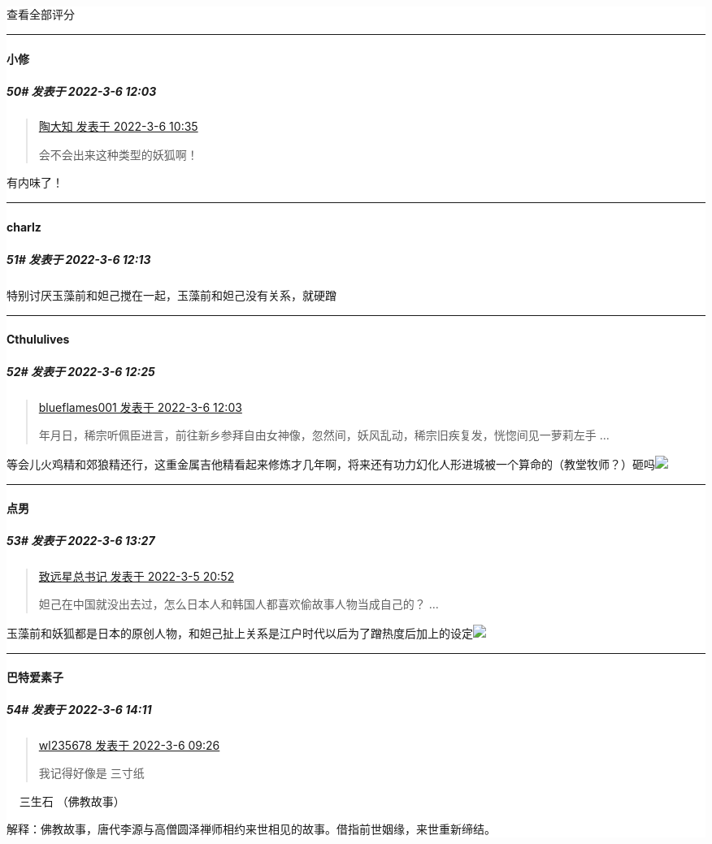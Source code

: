 查看全部评分

*****

####  小修  
##### 50#       发表于 2022-3-6 12:03

<blockquote><a href="httphttps://bbs.saraba1st.com/2b/forum.php?mod=redirect&amp;goto=findpost&amp;pid=54934248&amp;ptid=2056188" target="_blank">陶大知 发表于 2022-3-6 10:35</a>

会不会出来这种类型的妖狐啊！</blockquote>
有内味了！

*****

####  charlz  
##### 51#       发表于 2022-3-6 12:13

特别讨厌玉藻前和妲己搅在一起，玉藻前和妲己没有关系，就硬蹭

*****

####  Cthululives  
##### 52#       发表于 2022-3-6 12:25

<blockquote><a href="httphttps://bbs.saraba1st.com/2b/forum.php?mod=redirect&amp;goto=findpost&amp;pid=54935147&amp;ptid=2056188" target="_blank">blueflames001 发表于 2022-3-6 12:03</a>

年月日，稀宗听佩臣进言，前往新乡参拜自由女神像，忽然间，妖风乱动，稀宗旧疾复发，恍惚间见一萝莉左手 ...</blockquote>
等会儿火鸡精和郊狼精还行，这重金属吉他精看起来修炼才几年啊，将来还有功力幻化人形进城被一个算命的（教堂牧师？）砸吗<img src="https://static.saraba1st.com/image/smiley/face2017/053.png" referrerpolicy="no-referrer">

*****

####  点男  
##### 53#       发表于 2022-3-6 13:27

<blockquote><a href="httphttps://bbs.saraba1st.com/2b/forum.php?mod=redirect&amp;goto=findpost&amp;pid=54929587&amp;ptid=2056188" target="_blank">致远星总书记 发表于 2022-3-5 20:52</a>

妲己在中国就没出去过，怎么日本人和韩国人都喜欢偷故事人物当成自己的？ ...</blockquote>
玉藻前和妖狐都是日本的原创人物，和妲己扯上关系是江户时代以后为了蹭热度后加上的设定<img src="https://static.saraba1st.com/image/smiley/face2017/220.png" referrerpolicy="no-referrer">

*****

####  巴特爱素子  
##### 54#       发表于 2022-3-6 14:11

<blockquote><a href="httphttps://bbs.saraba1st.com/2b/forum.php?mod=redirect&amp;goto=findpost&amp;pid=54933656&amp;ptid=2056188" target="_blank">wl235678 发表于 2022-3-6 09:26</a>

我记得好像是 三寸纸</blockquote>

    三生石 （佛教故事）  

解释：佛教故事，唐代李源与高僧圆泽禅师相约来世相见的故事。借指前世姻缘，来世重新缔结。
